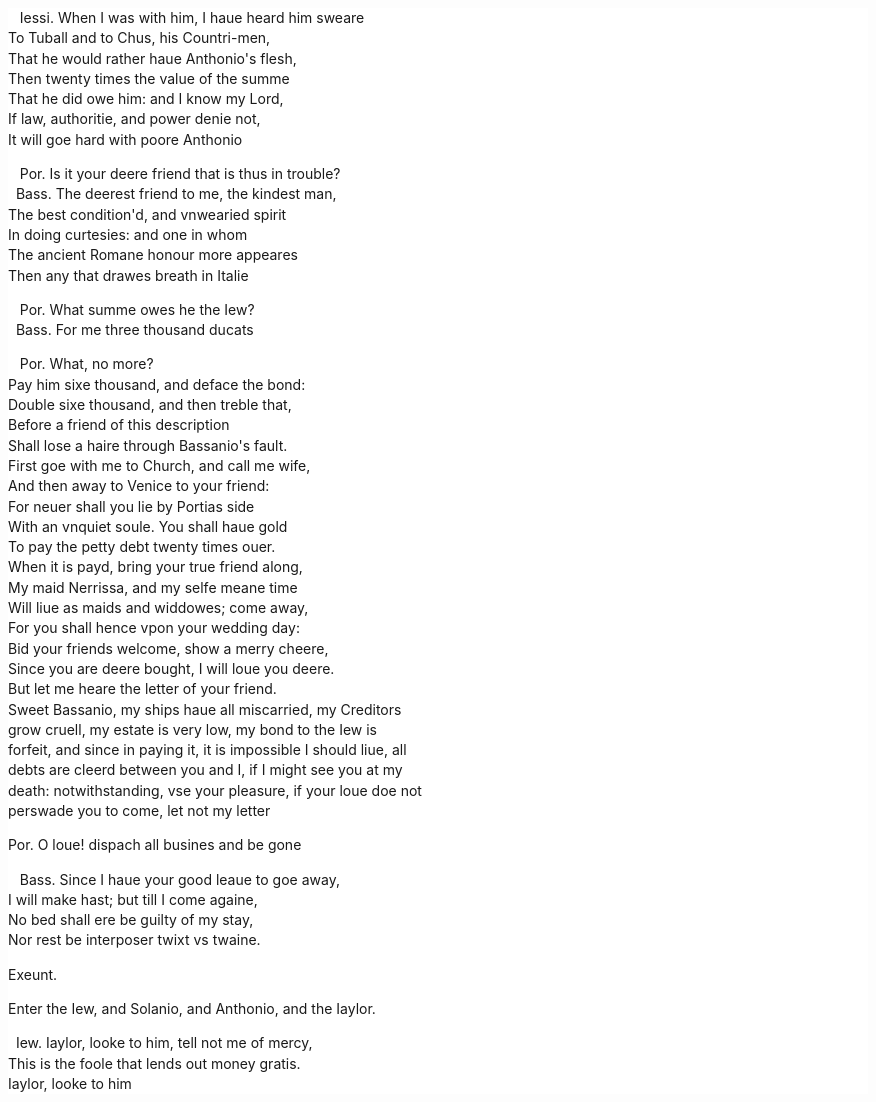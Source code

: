    Iessi. When I was with him, I haue heard him sweare  
To Tuball and to Chus, his Countri-men,  
That he would rather haue Anthonio's flesh,  
Then twenty times the value of the summe  
That he did owe him: and I know my Lord,  
If law, authoritie, and power denie not,  
It will goe hard with poore Anthonio  

   Por. Is it your deere friend that is thus in trouble?  
  Bass. The deerest friend to me, the kindest man,  
The best condition'd, and vnwearied spirit  
In doing curtesies: and one in whom  
The ancient Romane honour more appeares  
Then any that drawes breath in Italie  

   Por. What summe owes he the Iew?  
  Bass. For me three thousand ducats  

   Por. What, no more?  
Pay him sixe thousand, and deface the bond:  
Double sixe thousand, and then treble that,  
Before a friend of this description  
Shall lose a haire through Bassanio's fault.  
First goe with me to Church, and call me wife,  
And then away to Venice to your friend:  
For neuer shall you lie by Portias side  
With an vnquiet soule. You shall haue gold  
To pay the petty debt twenty times ouer.  
When it is payd, bring your true friend along,  
My maid Nerrissa, and my selfe meane time  
Will liue as maids and widdowes; come away,  
For you shall hence vpon your wedding day:  
Bid your friends welcome, show a merry cheere,  
Since you are deere bought, I will loue you deere.  
But let me heare the letter of your friend.  
Sweet Bassanio, my ships haue all miscarried, my Creditors  
grow cruell, my estate is very low, my bond to the Iew is  
forfeit, and since in paying it, it is impossible I should liue, all  
debts are cleerd between you and I, if I might see you at my  
death: notwithstanding, vse your pleasure, if your loue doe not  
perswade you to come, let not my letter  

Por. O loue! dispach all busines and be gone

   Bass. Since I haue your good leaue to goe away,  
I will make hast; but till I come againe,  
No bed shall ere be guilty of my stay,  
Nor rest be interposer twixt vs twaine.  

Exeunt.

Enter the Iew, and Solanio, and Anthonio, and the Iaylor.

  Iew. Iaylor, looke to him, tell not me of mercy,  
This is the foole that lends out money gratis.  
Iaylor, looke to him  
